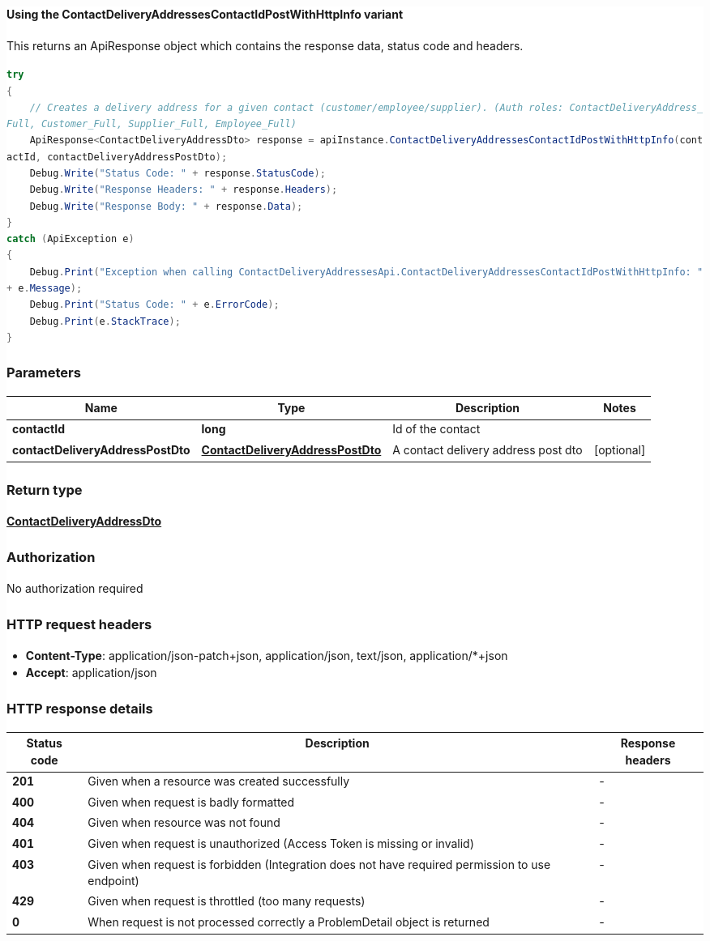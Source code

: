 #### Using the ContactDeliveryAddressesContactIdPostWithHttpInfo variant
This returns an ApiResponse object which contains the response data, status code and headers.

```csharp
try
{
    // Creates a delivery address for a given contact (customer/employee/supplier). (Auth roles: ContactDeliveryAddress_Full, Customer_Full, Supplier_Full, Employee_Full)
    ApiResponse<ContactDeliveryAddressDto> response = apiInstance.ContactDeliveryAddressesContactIdPostWithHttpInfo(contactId, contactDeliveryAddressPostDto);
    Debug.Write("Status Code: " + response.StatusCode);
    Debug.Write("Response Headers: " + response.Headers);
    Debug.Write("Response Body: " + response.Data);
}
catch (ApiException e)
{
    Debug.Print("Exception when calling ContactDeliveryAddressesApi.ContactDeliveryAddressesContactIdPostWithHttpInfo: " + e.Message);
    Debug.Print("Status Code: " + e.ErrorCode);
    Debug.Print(e.StackTrace);
}
```

### Parameters

| Name | Type | Description | Notes |
|------|------|-------------|-------|
| **contactId** | **long** | Id of the contact |  |
| **contactDeliveryAddressPostDto** | [**ContactDeliveryAddressPostDto**](ContactDeliveryAddressPostDto.md) | A contact delivery address post dto | [optional]  |

### Return type

[**ContactDeliveryAddressDto**](ContactDeliveryAddressDto.md)

### Authorization

No authorization required

### HTTP request headers

 - **Content-Type**: application/json-patch+json, application/json, text/json, application/*+json
 - **Accept**: application/json


### HTTP response details
| Status code | Description | Response headers |
|-------------|-------------|------------------|
| **201** | Given when a resource was created successfully |  -  |
| **400** | Given when request is badly formatted |  -  |
| **404** | Given when resource was not found |  -  |
| **401** | Given when request is unauthorized (Access Token is missing or invalid) |  -  |
| **403** | Given when request is forbidden (Integration does not have required permission to use endpoint) |  -  |
| **429** | Given when request is throttled (too many requests) |  -  |
| **0** | When request is not processed correctly a ProblemDetail object is returned |  -  |
